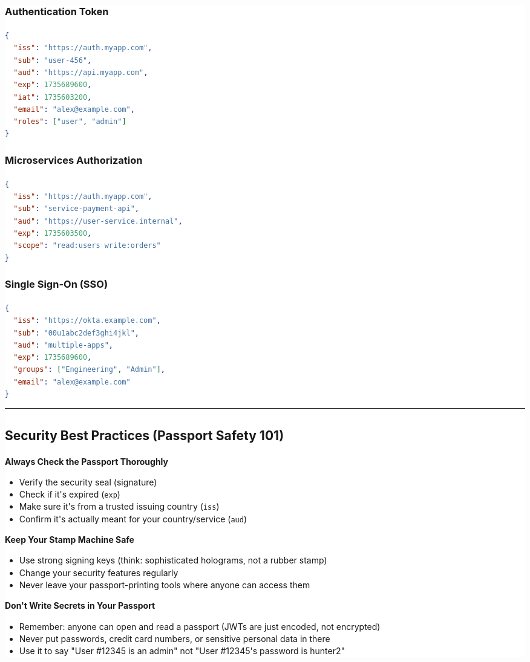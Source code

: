 ### Authentication Token
```json
{
  "iss": "https://auth.myapp.com",
  "sub": "user-456",
  "aud": "https://api.myapp.com",
  "exp": 1735689600,
  "iat": 1735603200,
  "email": "alex@example.com",
  "roles": ["user", "admin"]
}
```

### Microservices Authorization
```json
{
  "iss": "https://auth.myapp.com",
  "sub": "service-payment-api",
  "aud": "https://user-service.internal",
  "exp": 1735603500,
  "scope": "read:users write:orders"
}
```

### Single Sign-On (SSO)
```json
{
  "iss": "https://okta.example.com",
  "sub": "00u1abc2def3ghi4jkl",
  "aud": "multiple-apps",
  "exp": 1735689600,
  "groups": ["Engineering", "Admin"],
  "email": "alex@example.com"
}
```

---

## Security Best Practices (Passport Safety 101)

**Always Check the Passport Thoroughly**
- Verify the security seal (signature)
- Check if it's expired (`exp`)
- Make sure it's from a trusted issuing country (`iss`)
- Confirm it's actually meant for your country/service (`aud`)

**Keep Your Stamp Machine Safe**
- Use strong signing keys (think: sophisticated holograms, not a rubber stamp)
- Change your security features regularly
- Never leave your passport-printing tools where anyone can access them

**Don't Write Secrets in Your Passport**
- Remember: anyone can open and read a passport (JWTs are just encoded, not encrypted)
- Never put passwords, credit card numbers, or sensitive personal data in there
- Use it to say "User #12345 is an admin" not "User #12345's password is hunter2"
